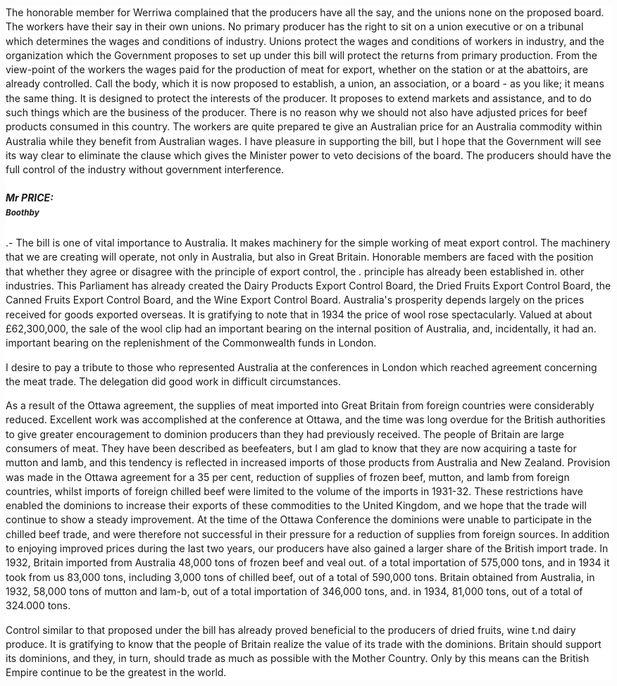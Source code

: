 The honorable member for Werriwa complained that the producers have all the say, and the unions none on the proposed board. The workers have their say in their own unions. No primary producer has the right to sit on a union executive or on a tribunal which determines the wages and conditions of industry. Unions protect the wages and conditions of workers in industry, and the organization which the Government  proposes to set up under this bill will protect the returns from primary production. From the view-point of the workers the wages paid for the production of meat for export, whether on the station or at the abattoirs, are already controlled. Call the body, which it is now proposed to establish, a union, an association, or a board - as you like; it means the same thing. It is designed to protect the interests of the producer. It proposes to extend markets and assistance, and to do such things which are the business of the producer. There is no reason why we should not also have adjusted prices for beef products consumed in this country. The workers are quite prepared te give an Australian price for an Australia commodity within Australia while they benefit from Australian wages. I have pleasure in supporting the bill, but I hope that the Government will see its way clear to eliminate the clause which gives the Minister power to veto decisions of the board. The producers should have the full control of the industry without government interference. 

##### Mr PRICE:<br><small class="text-muted">Boothby</small>

.- The bill is one of vital importance to Australia. It makes machinery for the simple working of meat export control. The machinery that we are creating will operate, not only in Australia, but also in Great Britain. Honorable members are faced with the position that whether they agree or disagree with the principle of export control, the . principle has already been established in. other industries. This Parliament has already created the Dairy Products Export Control Board, the Dried Fruits Export Control Board, the Canned Fruits Export Control Board, and the Wine Export Control Board. Australia's prosperity depends largely on the prices received for goods exported overseas. It is gratifying to note that in 1934 the price of wool rose spectacularly. Valued at about £62,300,000, the sale of the wool clip had an important bearing on the internal position of Australia, and, incidentally, it had an. important bearing on the replenishment of the Commonwealth funds in London. 

I desire to pay a tribute to those who represented Australia at the conferences in London which reached agreement concerning the meat trade. The delegation did good work in difficult circumstances. 

As a result of the Ottawa agreement, the supplies of meat imported into Great Britain from foreign countries were considerably reduced. Excellent work was accomplished at the conference at Ottawa, and the time was long overdue for the British authorities to give greater encouragement to dominion producers than they had previously received. The people of Britain are large consumers of meat. They have been described as beefeaters, but I am glad to know that they are now acquiring a taste for mutton and lamb, and this tendency is reflected in increased imports of those products from Australia and New Zealand. Provision was made in the Ottawa agreement for a 35 per cent, reduction of supplies of frozen beef, mutton, and lamb from foreign countries, whilst imports of foreign chilled beef were limited to the volume of the imports in 1931-32. These restrictions have enabled the dominions to increase their exports of these commodities to the United Kingdom, and we hope that the trade will continue to show a steady improvement. At the time of the Ottawa Conference the dominions were unable to participate in the chilled beef trade, and were therefore not successful in their pressure for a reduction of supplies from foreign sources. In addition to enjoying improved prices during the last two years, our producers have also gained a larger share of the British import trade. In 1932, Britain imported from Australia 48,000 tons of frozen beef and veal out. of a total importation of 575,000 tons, and in 1934 it took from us 83,000 tons, including 3,000 tons of chilled beef, out of a total of 590,000 tons. Britain obtained from Australia, in 1932, 58,000 tons of mutton and lam-b, out of a total importation of 346,000 tons, and. in 1934, 81,000 tons, out of a total of 324.000 tons. 

Control similar to that proposed under the bill has already proved beneficial to the producers of dried fruits, wine t.nd dairy produce. It is gratifying to know that the people of Britain realize  the  value of its trade with the dominions. Britain should support its dominions, and they, in turn, should trade as much as possible with the Mother  Country.  Only by this means can the British  Empire  continue to be the greatest in the world. 
